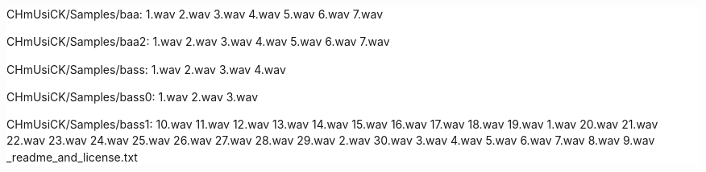 CHmUsiCK/Samples/baa:
1.wav
2.wav
3.wav
4.wav
5.wav
6.wav
7.wav

CHmUsiCK/Samples/baa2:
1.wav
2.wav
3.wav
4.wav
5.wav
6.wav
7.wav

CHmUsiCK/Samples/bass:
1.wav
2.wav
3.wav
4.wav

CHmUsiCK/Samples/bass0:
1.wav
2.wav
3.wav

CHmUsiCK/Samples/bass1:
10.wav
11.wav
12.wav
13.wav
14.wav
15.wav
16.wav
17.wav
18.wav
19.wav
1.wav
20.wav
21.wav
22.wav
23.wav
24.wav
25.wav
26.wav
27.wav
28.wav
29.wav
2.wav
30.wav
3.wav
4.wav
5.wav
6.wav
7.wav
8.wav
9.wav
_readme_and_license.txt
